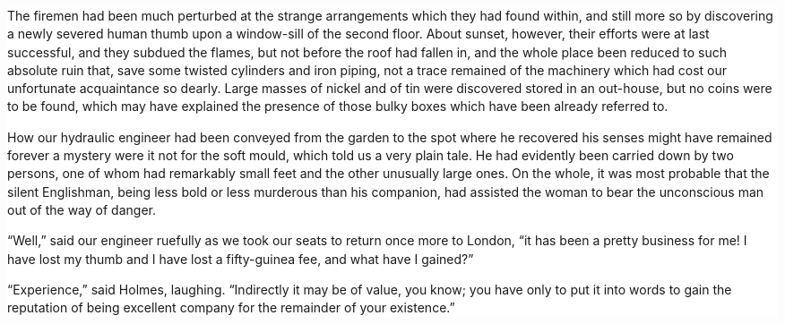 The firemen had been much perturbed at the strange arrangements which they had
found within, and still more so by discovering a newly severed human thumb upon
a window-sill of the second floor. About sunset, however, their efforts were at
last successful, and they subdued the flames, but not before the roof had
fallen in, and the whole place been reduced to such absolute ruin that, save
some twisted cylinders and iron piping, not a trace remained of the machinery
which had cost our unfortunate acquaintance so dearly. Large masses of nickel
and of tin were discovered stored in an out-house, but no coins were to be
found, which may have explained the presence of those bulky boxes which have
been already referred to.

How our hydraulic engineer had been conveyed from the garden to the spot where
he recovered his senses might have remained forever a mystery were it not for
the soft mould, which told us a very plain tale. He had evidently been carried
down by two persons, one of whom had remarkably small feet and the other
unusually large ones. On the whole, it was most probable that the silent
Englishman, being less bold or less murderous than his companion, had assisted
the woman to bear the unconscious man out of the way of danger.

&ldquo;Well,&rdquo; said our engineer ruefully as we took our seats to return
once more to London, &ldquo;it has been a pretty business for me! I have lost
my thumb and I have lost a fifty-guinea fee, and what have I gained?&rdquo;

&ldquo;Experience,&rdquo; said Holmes, laughing. &ldquo;Indirectly it may be of
value, you know; you have only to put it into words to gain the reputation of
being excellent company for the remainder of your existence.&rdquo;
